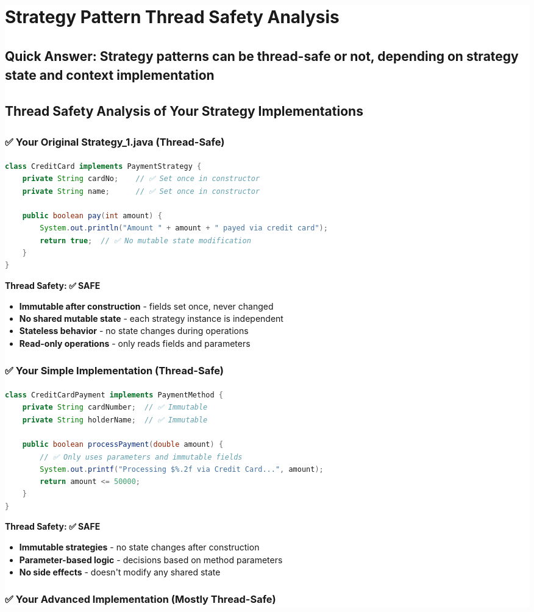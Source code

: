 # Strategy Pattern Thread Safety Analysis

## Quick Answer: **Strategy patterns can be thread-safe or not, depending on strategy state and context implementation**

## Thread Safety Analysis of Your Strategy Implementations

### ✅ Your Original Strategy_1.java (Thread-Safe)

```java
class CreditCard implements PaymentStrategy {
    private String cardNo;    // ✅ Set once in constructor
    private String name;      // ✅ Set once in constructor
    
    public boolean pay(int amount) {
        System.out.println("Amount " + amount + " payed via credit card");
        return true;  // ✅ No mutable state modification
    }
}
```

**Thread Safety: ✅ SAFE**
- **Immutable after construction** - fields set once, never changed
- **No shared mutable state** - each strategy instance is independent
- **Stateless behavior** - no state changes during operations
- **Read-only operations** - only reads fields and parameters

### ✅ Your Simple Implementation (Thread-Safe)

```java
class CreditCardPayment implements PaymentMethod {
    private String cardNumber;  // ✅ Immutable
    private String holderName;  // ✅ Immutable
    
    public boolean processPayment(double amount) {
        // ✅ Only uses parameters and immutable fields
        System.out.printf("Processing $%.2f via Credit Card...", amount);
        return amount <= 50000;
    }
}
```

**Thread Safety: ✅ SAFE**
- **Immutable strategies** - no state changes after construction
- **Parameter-based logic** - decisions based on method parameters
- **No side effects** - doesn't modify any shared state

### ✅ Your Advanced Implementation (Mostly Thread-Safe)
